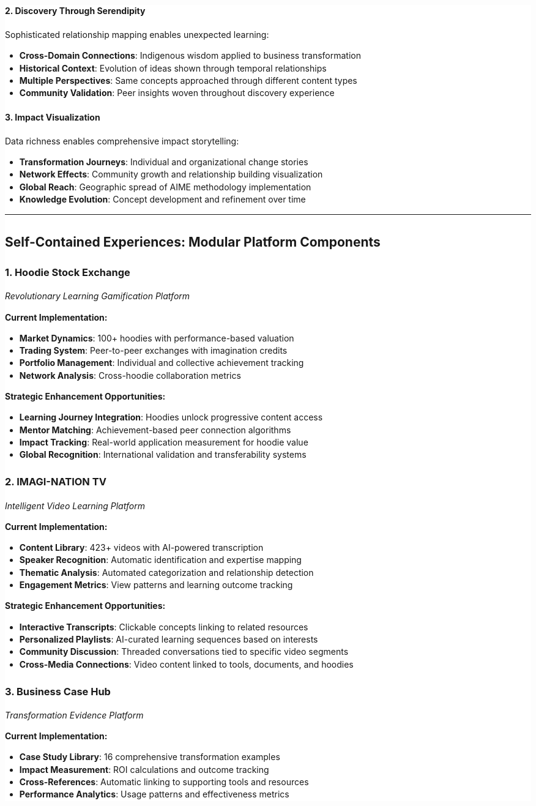 #### **2. Discovery Through Serendipity**
Sophisticated relationship mapping enables unexpected learning:
- **Cross-Domain Connections**: Indigenous wisdom applied to business transformation  
- **Historical Context**: Evolution of ideas shown through temporal relationships
- **Multiple Perspectives**: Same concepts approached through different content types
- **Community Validation**: Peer insights woven throughout discovery experience

#### **3. Impact Visualization**
Data richness enables comprehensive impact storytelling:
- **Transformation Journeys**: Individual and organizational change stories
- **Network Effects**: Community growth and relationship building visualization
- **Global Reach**: Geographic spread of AIME methodology implementation
- **Knowledge Evolution**: Concept development and refinement over time

---

## Self-Contained Experiences: Modular Platform Components

### **1. Hoodie Stock Exchange** 
*Revolutionary Learning Gamification Platform*

**Current Implementation:**
- **Market Dynamics**: 100+ hoodies with performance-based valuation
- **Trading System**: Peer-to-peer exchanges with imagination credits
- **Portfolio Management**: Individual and collective achievement tracking
- **Network Analysis**: Cross-hoodie collaboration metrics

**Strategic Enhancement Opportunities:**
- **Learning Journey Integration**: Hoodies unlock progressive content access
- **Mentor Matching**: Achievement-based peer connection algorithms
- **Impact Tracking**: Real-world application measurement for hoodie value
- **Global Recognition**: International validation and transferability systems

### **2. IMAGI-NATION TV**
*Intelligent Video Learning Platform*

**Current Implementation:**
- **Content Library**: 423+ videos with AI-powered transcription
- **Speaker Recognition**: Automatic identification and expertise mapping
- **Thematic Analysis**: Automated categorization and relationship detection
- **Engagement Metrics**: View patterns and learning outcome tracking

**Strategic Enhancement Opportunities:**
- **Interactive Transcripts**: Clickable concepts linking to related resources
- **Personalized Playlists**: AI-curated learning sequences based on interests
- **Community Discussion**: Threaded conversations tied to specific video segments
- **Cross-Media Connections**: Video content linked to tools, documents, and hoodies

### **3. Business Case Hub**
*Transformation Evidence Platform*

**Current Implementation:**
- **Case Study Library**: 16 comprehensive transformation examples
- **Impact Measurement**: ROI calculations and outcome tracking
- **Cross-References**: Automatic linking to supporting tools and resources
- **Performance Analytics**: Usage patterns and effectiveness metrics
